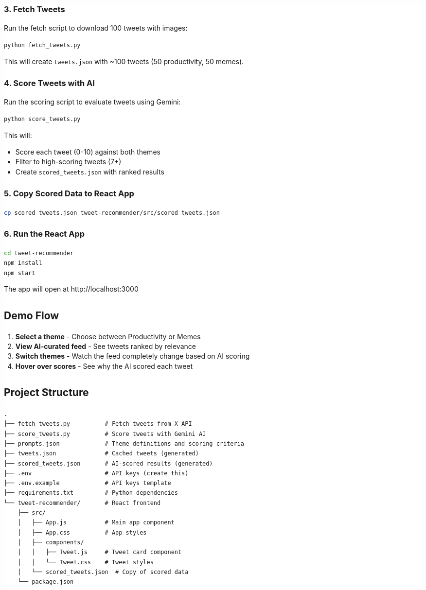 ### 3. Fetch Tweets

Run the fetch script to download 100 tweets with images:

```bash
python fetch_tweets.py
```

This will create `tweets.json` with ~100 tweets (50 productivity, 50 memes).

### 4. Score Tweets with AI

Run the scoring script to evaluate tweets using Gemini:

```bash
python score_tweets.py
```

This will:
- Score each tweet (0-10) against both themes
- Filter to high-scoring tweets (7+)
- Create `scored_tweets.json` with ranked results

### 5. Copy Scored Data to React App

```bash
cp scored_tweets.json tweet-recommender/src/scored_tweets.json
```

### 6. Run the React App

```bash
cd tweet-recommender
npm install
npm start
```

The app will open at http://localhost:3000

## Demo Flow

1. **Select a theme** - Choose between Productivity or Memes
2. **View AI-curated feed** - See tweets ranked by relevance
3. **Switch themes** - Watch the feed completely change based on AI scoring
4. **Hover over scores** - See why the AI scored each tweet

## Project Structure

```
.
├── fetch_tweets.py          # Fetch tweets from X API
├── score_tweets.py          # Score tweets with Gemini AI
├── prompts.json             # Theme definitions and scoring criteria
├── tweets.json              # Cached tweets (generated)
├── scored_tweets.json       # AI-scored results (generated)
├── .env                     # API keys (create this)
├── .env.example             # API keys template
├── requirements.txt         # Python dependencies
└── tweet-recommender/       # React frontend
    ├── src/
    │   ├── App.js           # Main app component
    │   ├── App.css          # App styles
    │   ├── components/
    │   │   ├── Tweet.js     # Tweet card component
    │   │   └── Tweet.css    # Tweet styles
    │   └── scored_tweets.json  # Copy of scored data
    └── package.json
```